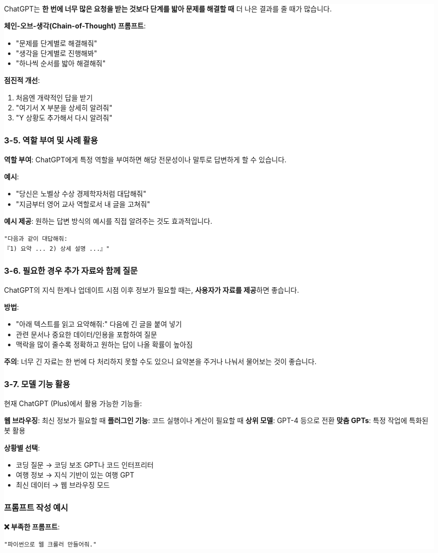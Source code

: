 ChatGPT는 **한 번에 너무 많은 요청을 받는 것보다 단계를 밟아 문제를 해결할 때** 더 나은 결과를 줄 때가 많습니다.

**체인-오브-생각(Chain-of-Thought) 프롬프트**:
- "문제를 단계별로 해결해줘"
- "생각을 단계별로 진행해봐"
- "하나씩 순서를 밟아 해결해줘"

**점진적 개선**:
1. 처음엔 개략적인 답을 받기
2. "여기서 X 부분을 상세히 알려줘"
3. "Y 상황도 추가해서 다시 알려줘"

### 3-5. 역할 부여 및 사례 활용

**역할 부여**: ChatGPT에게 특정 역할을 부여하면 해당 전문성이나 말투로 답변하게 할 수 있습니다.

**예시**:
- "당신은 노벨상 수상 경제학자처럼 대답해줘"
- "지금부터 영어 교사 역할로서 내 글을 고쳐줘"

**예시 제공**: 원하는 답변 방식의 예시를 직접 알려주는 것도 효과적입니다.

```
"다음과 같이 대답해줘: 
『1) 요약 ... 2) 상세 설명 ...』"
```

### 3-6. 필요한 경우 추가 자료와 함께 질문

ChatGPT의 지식 한계나 업데이트 시점 이후 정보가 필요할 때는, **사용자가 자료를 제공**하면 좋습니다.

**방법**:
- "아래 텍스트를 읽고 요약해줘:" 다음에 긴 글을 붙여 넣기
- 관련 문서나 중요한 데이터/인용을 포함하여 질문
- 맥락을 많이 줄수록 정확하고 원하는 답이 나올 확률이 높아짐

**주의**: 너무 긴 자료는 한 번에 다 처리하지 못할 수도 있으니 요약본을 주거나 나눠서 물어보는 것이 좋습니다.

### 3-7. 모델 기능 활용

현재 ChatGPT (Plus)에서 활용 가능한 기능들:

**웹 브라우징**: 최신 정보가 필요할 때
**플러그인 기능**: 코드 실행이나 계산이 필요할 때
**상위 모델**: GPT-4 등으로 전환
**맞춤 GPTs**: 특정 작업에 특화된 봇 활용

**상황별 선택**:
- 코딩 질문 → 코딩 보조 GPT나 코드 인터프리터
- 여행 정보 → 지식 기반이 있는 여행 GPT
- 최신 데이터 → 웹 브라우징 모드

### 프롬프트 작성 예시

**❌ 부족한 프롬프트**:
```
"파이썬으로 웹 크롤러 만들어줘."
```
